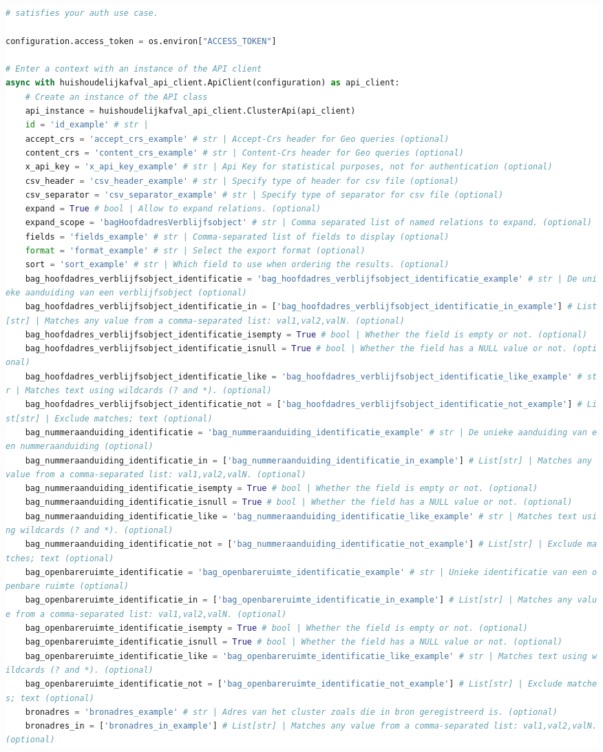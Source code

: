 ```python
# satisfies your auth use case.

configuration.access_token = os.environ["ACCESS_TOKEN"]

# Enter a context with an instance of the API client
async with huishoudelijkafval_api_client.ApiClient(configuration) as api_client:
    # Create an instance of the API class
    api_instance = huishoudelijkafval_api_client.ClusterApi(api_client)
    id = 'id_example' # str | 
    accept_crs = 'accept_crs_example' # str | Accept-Crs header for Geo queries (optional)
    content_crs = 'content_crs_example' # str | Content-Crs header for Geo queries (optional)
    x_api_key = 'x_api_key_example' # str | Api Key for statistical purposes, not for authentication (optional)
    csv_header = 'csv_header_example' # str | Specify type of header for csv file (optional)
    csv_separator = 'csv_separator_example' # str | Specify type of separator for csv file (optional)
    expand = True # bool | Allow to expand relations. (optional)
    expand_scope = 'bagHoofdadresVerblijfsobject' # str | Comma separated list of named relations to expand. (optional)
    fields = 'fields_example' # str | Comma-separated list of fields to display (optional)
    format = 'format_example' # str | Select the export format (optional)
    sort = 'sort_example' # str | Which field to use when ordering the results. (optional)
    bag_hoofdadres_verblijfsobject_identificatie = 'bag_hoofdadres_verblijfsobject_identificatie_example' # str | De unieke aanduiding van een verblijfsobject (optional)
    bag_hoofdadres_verblijfsobject_identificatie_in = ['bag_hoofdadres_verblijfsobject_identificatie_in_example'] # List[str] | Matches any value from a comma-separated list: val1,val2,valN. (optional)
    bag_hoofdadres_verblijfsobject_identificatie_isempty = True # bool | Whether the field is empty or not. (optional)
    bag_hoofdadres_verblijfsobject_identificatie_isnull = True # bool | Whether the field has a NULL value or not. (optional)
    bag_hoofdadres_verblijfsobject_identificatie_like = 'bag_hoofdadres_verblijfsobject_identificatie_like_example' # str | Matches text using wildcards (? and *). (optional)
    bag_hoofdadres_verblijfsobject_identificatie_not = ['bag_hoofdadres_verblijfsobject_identificatie_not_example'] # List[str] | Exclude matches; text (optional)
    bag_nummeraanduiding_identificatie = 'bag_nummeraanduiding_identificatie_example' # str | De unieke aanduiding van een nummeraanduiding (optional)
    bag_nummeraanduiding_identificatie_in = ['bag_nummeraanduiding_identificatie_in_example'] # List[str] | Matches any value from a comma-separated list: val1,val2,valN. (optional)
    bag_nummeraanduiding_identificatie_isempty = True # bool | Whether the field is empty or not. (optional)
    bag_nummeraanduiding_identificatie_isnull = True # bool | Whether the field has a NULL value or not. (optional)
    bag_nummeraanduiding_identificatie_like = 'bag_nummeraanduiding_identificatie_like_example' # str | Matches text using wildcards (? and *). (optional)
    bag_nummeraanduiding_identificatie_not = ['bag_nummeraanduiding_identificatie_not_example'] # List[str] | Exclude matches; text (optional)
    bag_openbareruimte_identificatie = 'bag_openbareruimte_identificatie_example' # str | Unieke identificatie van een openbare ruimte (optional)
    bag_openbareruimte_identificatie_in = ['bag_openbareruimte_identificatie_in_example'] # List[str] | Matches any value from a comma-separated list: val1,val2,valN. (optional)
    bag_openbareruimte_identificatie_isempty = True # bool | Whether the field is empty or not. (optional)
    bag_openbareruimte_identificatie_isnull = True # bool | Whether the field has a NULL value or not. (optional)
    bag_openbareruimte_identificatie_like = 'bag_openbareruimte_identificatie_like_example' # str | Matches text using wildcards (? and *). (optional)
    bag_openbareruimte_identificatie_not = ['bag_openbareruimte_identificatie_not_example'] # List[str] | Exclude matches; text (optional)
    bronadres = 'bronadres_example' # str | Adres van het cluster zoals die in bron geregistreerd is. (optional)
    bronadres_in = ['bronadres_in_example'] # List[str] | Matches any value from a comma-separated list: val1,val2,valN. (optional)
```